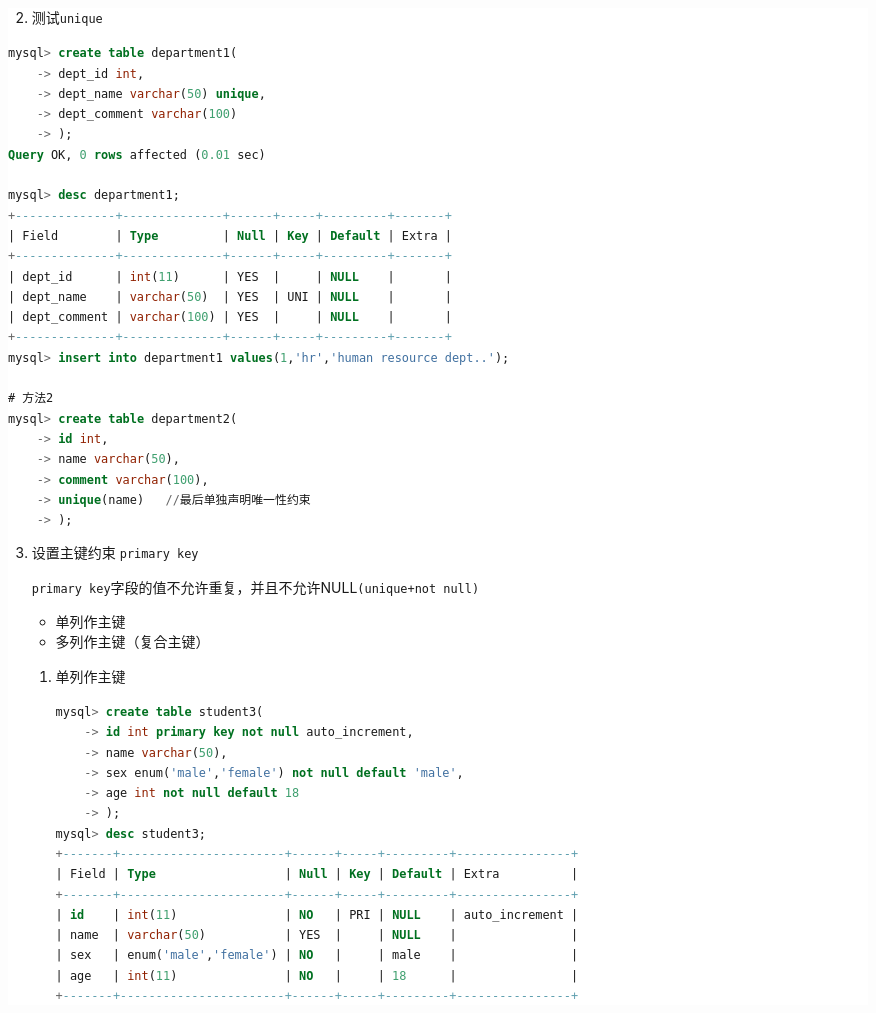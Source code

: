    2. 测试`unique`

   ```sql
   mysql> create table department1(
       -> dept_id int,
       -> dept_name varchar(50) unique,
       -> dept_comment varchar(100)
       -> );
   Query OK, 0 rows affected (0.01 sec)
   
   mysql> desc department1;
   +--------------+--------------+------+-----+---------+-------+
   | Field        | Type         | Null | Key | Default | Extra |
   +--------------+--------------+------+-----+---------+-------+
   | dept_id      | int(11)      | YES  |     | NULL    |       |
   | dept_name    | varchar(50)  | YES  | UNI | NULL    |       |
   | dept_comment | varchar(100) | YES  |     | NULL    |       |
   +--------------+--------------+------+-----+---------+-------+
   mysql> insert into department1 values(1,'hr','human resource dept..');
   
   # 方法2
   mysql> create table department2(
       -> id int,
       -> name varchar(50),
       -> comment varchar(100),
       -> unique(name)   //最后单独声明唯一性约束
       -> );
   ```

   3. 设置主键约束 `primary key`

      `primary key`字段的值不允许重复，并且不允许NULL`(unique+not null)`

      - 单列作主键
      - 多列作主键（复合主键）

      1. 单列作主键

         ```sql
         mysql> create table student3(
             -> id int primary key not null auto_increment,
             -> name varchar(50),
             -> sex enum('male','female') not null default 'male',
             -> age int not null default 18
             -> );
         mysql> desc student3;
         +-------+-----------------------+------+-----+---------+----------------+
         | Field | Type                  | Null | Key | Default | Extra          |
         +-------+-----------------------+------+-----+---------+----------------+
         | id    | int(11)               | NO   | PRI | NULL    | auto_increment |
         | name  | varchar(50)           | YES  |     | NULL    |                |
         | sex   | enum('male','female') | NO   |     | male    |                |
         | age   | int(11)               | NO   |     | 18      |                |
         +-------+-----------------------+------+-----+---------+----------------+
         